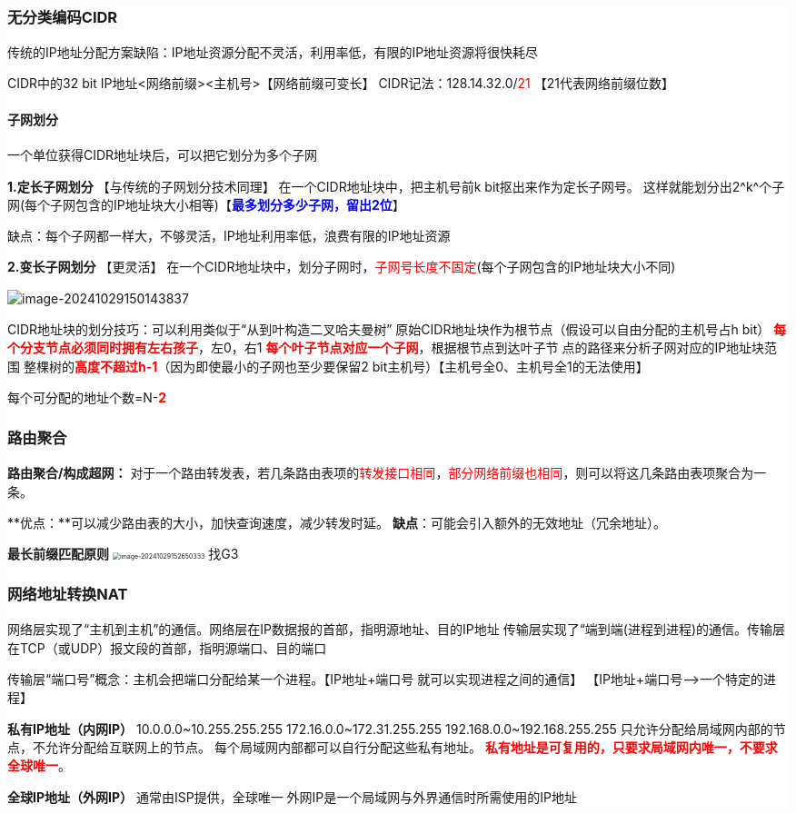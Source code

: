 ### 无分类编码CIDR

传统的IP地址分配方案缺陷：IP地址资源分配不灵活，利用率低，有限的IP地址资源将很快耗尽

CIDR中的32 bit IP地址<网络前缀><主机号>【网络前缀可变长】
CIDR记法：128.14.32.0/<font color='red'>21</font> 【21代表网络前缀位数】

#### 子网划分

一个单位获得CIDR地址块后，可以把它划分为多个子网

**1.定长子网划分** 	【与传统的子网划分技术同理】
	在一个CIDR地址块中，把主机号前k bit抠出来作为定长子网号。
	这样就能划分出2^k^个子网(每个子网包含的IP地址块大小相等)【<font color='blue'>**最多划分多少子网，留出2位**</font>】

缺点：每个子网都一样大，不够灵活，IP地址利用率低，浪费有限的IP地址资源

**2.变长子网划分** 	【更灵活】
	在一个CIDR地址块中，划分子网时，<font color='red'>子网号长度不固定</font>(每个子网包含的IP地址块大小不同)

![image-20241029150143837](E:\图片\图床\image-20241029150143837.png)

CIDR地址块的划分技巧：可以利用类似于“从到叶构造二叉哈夫曼树”
	原始CIDR地址块作为根节点（假设可以自由分配的主机号占h bit）
	<font color='red'>**每个分支节点必须同时拥有左右孩子**</font>，左0，右1
	<font color='red'>**每个叶子节点对应一个子网**</font>，根据根节点到达叶子节 点的路径来分析子网对应的IP地址块范围
	整棵树的<font color='red'>**高度不超过h-1**</font>（因为即使最小的子网也至少要保留2 bit主机号）【主机号全0、主机号全1的无法使用】

每个可分配的地址个数=N-<font color='red'>**2**</font> 

### 路由聚合

**路由聚合/构成超网：**
	对于一个路由转发表，若几条路由表项的<font color='red'>转发接口相同</font>，<font color='red'>部分网络前缀也相同</font>，则可以将这几条路由表项聚合为一条。

**优点：**可以减少路由表的大小，加快查询速度，减少转发时延。
**缺点**：可能会引入额外的无效地址（冗余地址）。

**最长前缀匹配原则** <img src="E:\图片\图床\image-20241029152650333.png" alt="image-20241029152650333" style="zoom:50%;" />		找G3
	

### 网络地址转换NAT

网络层实现了“主机到主机”的通信。网络层在IP数据报的首部，指明源地址、目的IP地址
传输层实现了“端到端(进程到进程)的通信。传输层在TCP（或UDP）报文段的首部，指明源端口、目的端口

传输层“端口号”概念：主机会把端口分配给某一个进程。【IP地址+端口号 就可以实现进程之间的通信】
																									   【IP地址+端口号——>一个特定的进程】

**私有IP地址（内网IP）** 
	10.0.0.0~10.255.255.255
	172.16.0.0~172.31.255.255
	192.168.0.0~192.168.255.255
只允许分配给局域网内部的节点，不允许分配给互联网上的节点。
每个局域网内部都可以自行分配这些私有地址。
<font color='red'>**私有地址是可复用的，只要求局域网内唯一，不要求全球唯一**</font>。

**全球IP地址（外网IP）** 
	通常由ISP提供，全球唯一
	外网IP是一个局域网与外界通信时所需使用的IP地址

